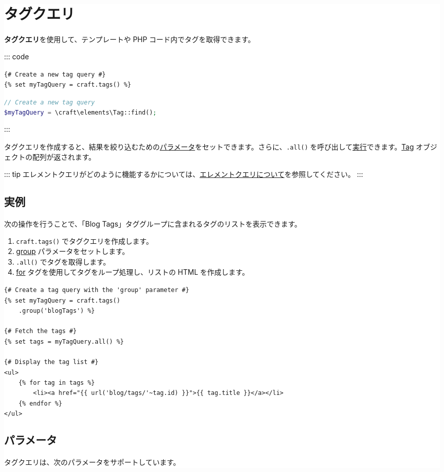 # タグクエリ

**タグクエリ**を使用して、テンプレートや PHP コード内でタグを取得できます。

::: code

```twig
{# Create a new tag query #}
{% set myTagQuery = craft.tags() %}
```

```php
// Create a new tag query
$myTagQuery = \craft\elements\Tag::find();
```

:::

タグクエリを作成すると、結果を絞り込むための[パラメータ](#parameters)をセットできます。さらに、`.all()` を呼び出して[実行](README.md#executing-element-queries)できます。[Tag](api:craft\elements\Tag) オブジェクトの配列が返されます。

::: tip
エレメントクエリがどのように機能するかについては、[エレメントクエリについて](README.md)を参照してください。
:::

## 実例

次の操作を行うことで、「Blog Tags」タググループに含まれるタグのリストを表示できます。

1. `craft.tags()` でタグクエリを作成します。
2. [group](#group) パラメータをセットします。
3. `.all()` でタグを取得します。
4. [for](https://twig.symfony.com/doc/2.x/tags/for.html) タグを使用してタグをループ処理し、リストの HTML を作成します。

```twig
{# Create a tag query with the 'group' parameter #}
{% set myTagQuery = craft.tags()
    .group('blogTags') %}

{# Fetch the tags #}
{% set tags = myTagQuery.all() %}

{# Display the tag list #}
<ul>
    {% for tag in tags %}
        <li><a href="{{ url('blog/tags/'~tag.id) }}">{{ tag.title }}</a></li>
    {% endfor %}
</ul>
```

## パラメータ

タグクエリは、次のパラメータをサポートしています。


